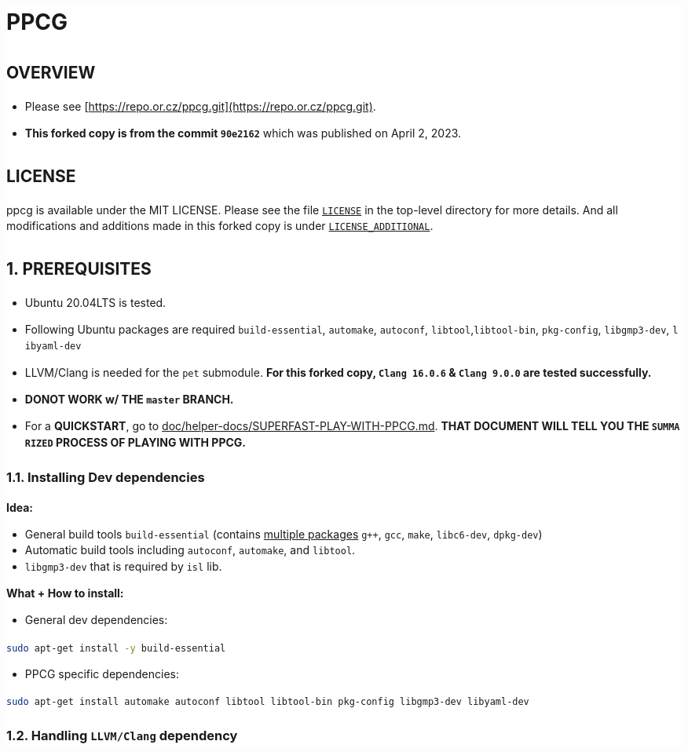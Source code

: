 # PPCG

## OVERVIEW

- Please see [https://repo.or.cz/ppcg.git](https://repo.or.cz/ppcg.git).

- **This forked copy is from the commit `90e2162`** which was published on April 2, 2023.

## LICENSE

ppcg is available under the MIT LICENSE. Please see the file [`LICENSE`](LICENSE) in the top-level directory for more details. And all modifications and additions made in this forked copy is under [`LICENSE_ADDITIONAL`](LICENSE_ADDITIONAL).


## 1. PREREQUISITES

- Ubuntu 20.04LTS is tested.

- Following Ubuntu packages are required `build-essential`, `automake`, `autoconf`, `libtool`,`libtool-bin`, `pkg-config`, `libgmp3-dev`, `libyaml-dev`


- LLVM/Clang is needed for the `pet` submodule. **For this forked copy, `Clang 16.0.6` & `Clang 9.0.0` are tested successfully.**

- **DONOT WORK w/ THE `master` BRANCH.**

- For a **QUICKSTART**, go to [doc/helper-docs/SUPERFAST-PLAY-WITH-PPCG.md](SUPERFAST-PLAY-WITH-PPCG.md). **THAT DOCUMENT WILL TELL YOU THE `SUMMARIZED` PROCESS OF PLAYING WITH PPCG.**


### 1.1. Installing Dev dependencies

**Idea:**
- General build tools `build-essential` (contains [multiple packages](https://packages.ubuntu.com/focal/build-essential) `g++`, `gcc`, `make`, `libc6-dev`, `dpkg-dev`)
- Automatic build tools including `autoconf`, `automake`, and `libtool`.
- `libgmp3-dev` that is required by `isl` lib.


**What + How to install:**
- General dev dependencies:
```sh
sudo apt-get install -y build-essential
```

- PPCG specific dependencies:
```sh
sudo apt-get install automake autoconf libtool libtool-bin pkg-config libgmp3-dev libyaml-dev
```



### 1.2. Handling `LLVM/Clang` dependency
